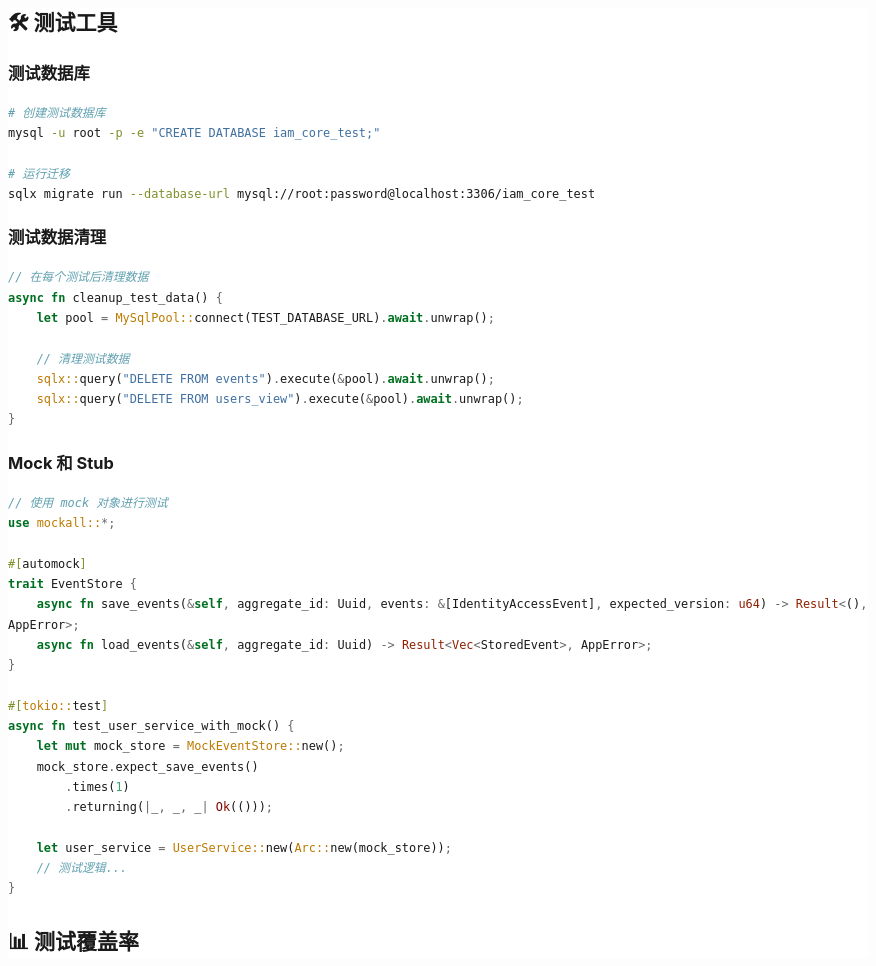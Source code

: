 ```rust
```

## 🛠️ 测试工具

### 测试数据库
```bash
# 创建测试数据库
mysql -u root -p -e "CREATE DATABASE iam_core_test;"

# 运行迁移
sqlx migrate run --database-url mysql://root:password@localhost:3306/iam_core_test
```

### 测试数据清理
```rust
// 在每个测试后清理数据
async fn cleanup_test_data() {
    let pool = MySqlPool::connect(TEST_DATABASE_URL).await.unwrap();
    
    // 清理测试数据
    sqlx::query("DELETE FROM events").execute(&pool).await.unwrap();
    sqlx::query("DELETE FROM users_view").execute(&pool).await.unwrap();
}
```

### Mock 和 Stub
```rust
// 使用 mock 对象进行测试
use mockall::*;

#[automock]
trait EventStore {
    async fn save_events(&self, aggregate_id: Uuid, events: &[IdentityAccessEvent], expected_version: u64) -> Result<(), AppError>;
    async fn load_events(&self, aggregate_id: Uuid) -> Result<Vec<StoredEvent>, AppError>;
}

#[tokio::test]
async fn test_user_service_with_mock() {
    let mut mock_store = MockEventStore::new();
    mock_store.expect_save_events()
        .times(1)
        .returning(|_, _, _| Ok(()));

    let user_service = UserService::new(Arc::new(mock_store));
    // 测试逻辑...
}
```

## 📊 测试覆盖率
